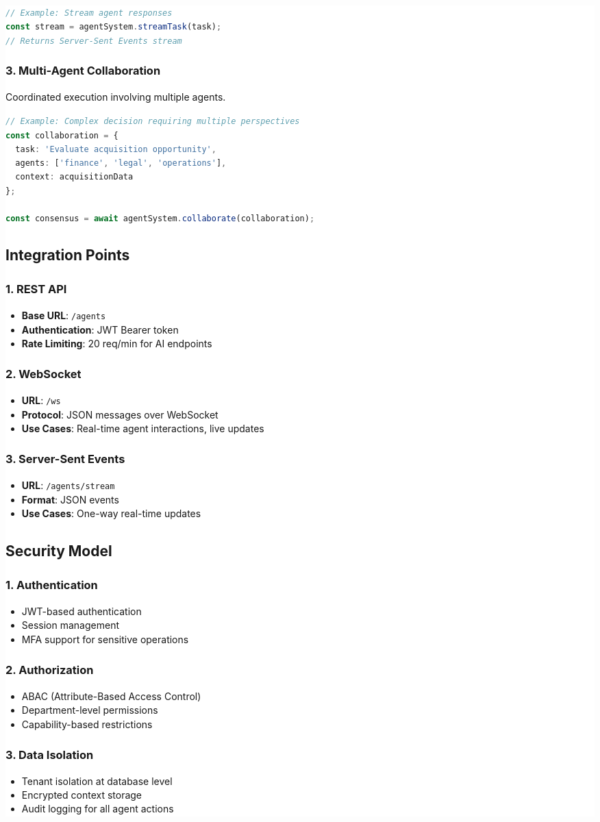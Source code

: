 ```typescript
// Example: Stream agent responses
const stream = agentSystem.streamTask(task);
// Returns Server-Sent Events stream
```

### 3. Multi-Agent Collaboration
Coordinated execution involving multiple agents.

```typescript
// Example: Complex decision requiring multiple perspectives
const collaboration = {
  task: 'Evaluate acquisition opportunity',
  agents: ['finance', 'legal', 'operations'],
  context: acquisitionData
};

const consensus = await agentSystem.collaborate(collaboration);
```

## Integration Points

### 1. REST API
- **Base URL**: `/agents`
- **Authentication**: JWT Bearer token
- **Rate Limiting**: 20 req/min for AI endpoints

### 2. WebSocket
- **URL**: `/ws`
- **Protocol**: JSON messages over WebSocket
- **Use Cases**: Real-time agent interactions, live updates

### 3. Server-Sent Events
- **URL**: `/agents/stream`
- **Format**: JSON events
- **Use Cases**: One-way real-time updates

## Security Model

### 1. Authentication
- JWT-based authentication
- Session management
- MFA support for sensitive operations

### 2. Authorization
- ABAC (Attribute-Based Access Control)
- Department-level permissions
- Capability-based restrictions

### 3. Data Isolation
- Tenant isolation at database level
- Encrypted context storage
- Audit logging for all agent actions
